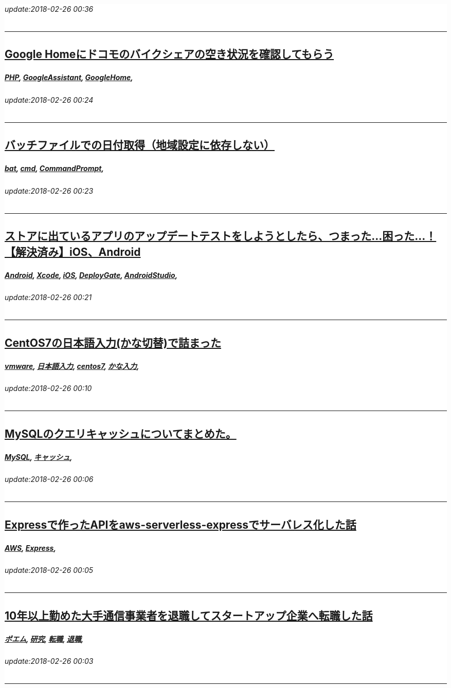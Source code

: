 ###### update:2018-02-26 00:36
---
## [Google Homeにドコモのバイクシェアの空き状況を確認してもらう](https://qiita.com/YuYuYuYoYoYo/items/7045fbeaa1ab3ddea858)
##### [PHP](https://qiita.com/tags/PHP), [GoogleAssistant](https://qiita.com/tags/GoogleAssistant), [GoogleHome](https://qiita.com/tags/GoogleHome), 
###### update:2018-02-26 00:24
---
## [バッチファイルでの日付取得（地域設定に依存しない）](https://qiita.com/minorufujimoto/items/78f9da9fbff69d304cf4)
##### [bat](https://qiita.com/tags/bat), [cmd](https://qiita.com/tags/cmd), [CommandPrompt](https://qiita.com/tags/CommandPrompt), 
###### update:2018-02-26 00:23
---
## [ストアに出ているアプリのアップデートテストをしようとしたら、つまった…困った…！【解決済み】iOS、Android](https://qiita.com/nao_design/items/51eaab418779099896c5)
##### [Android](https://qiita.com/tags/Android), [Xcode](https://qiita.com/tags/Xcode), [iOS](https://qiita.com/tags/iOS), [DeployGate](https://qiita.com/tags/DeployGate), [AndroidStudio](https://qiita.com/tags/AndroidStudio), 
###### update:2018-02-26 00:21
---
## [CentOS7の日本語入力(かな切替)で詰まった](https://qiita.com/kashikoi-shirokuma/items/54e9ad85ef628196f2b7)
##### [vmware](https://qiita.com/tags/vmware), [日本語入力](https://qiita.com/tags/日本語入力), [centos7](https://qiita.com/tags/centos7), [かな入力](https://qiita.com/tags/かな入力), 
###### update:2018-02-26 00:10
---
## [MySQLのクエリキャッシュについてまとめた。](https://qiita.com/tony_factories/items/a00e4bf25b6a132dfce7)
##### [MySQL](https://qiita.com/tags/MySQL), [キャッシュ](https://qiita.com/tags/キャッシュ), 
###### update:2018-02-26 00:06
---
## [Expressで作ったAPIをaws-serverless-expressでサーバレス化した話](https://qiita.com/uramotot/items/83500a9264cb0a8d2ca6)
##### [AWS](https://qiita.com/tags/AWS), [Express](https://qiita.com/tags/Express), 
###### update:2018-02-26 00:05
---
## [10年以上勤めた大手通信事業者を退職してスタートアップ企業へ転職した話](https://qiita.com/jqtype/items/6ace4e1816cf29ce9a07)
##### [ポエム](https://qiita.com/tags/ポエム), [研究](https://qiita.com/tags/研究), [転職](https://qiita.com/tags/転職), [退職](https://qiita.com/tags/退職), 
###### update:2018-02-26 00:03
---